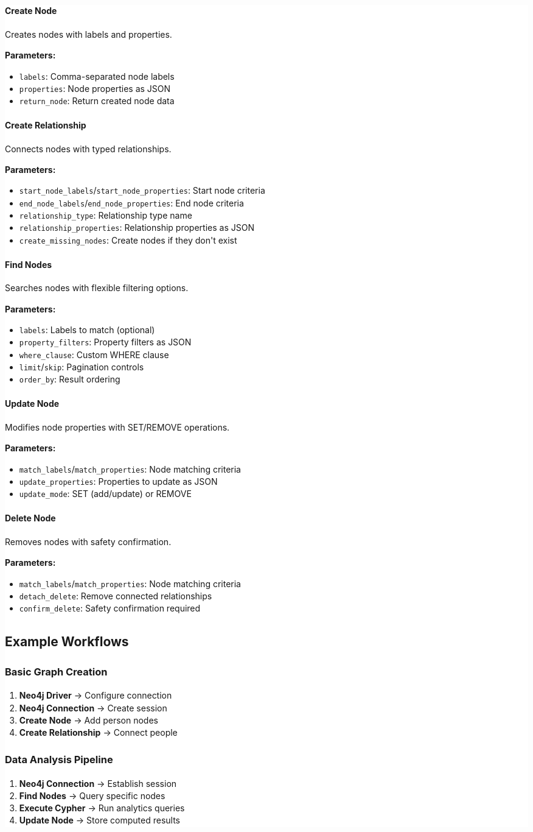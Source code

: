 #### Create Node
Creates nodes with labels and properties.

**Parameters:**
- `labels`: Comma-separated node labels
- `properties`: Node properties as JSON
- `return_node`: Return created node data

#### Create Relationship
Connects nodes with typed relationships.

**Parameters:**
- `start_node_labels`/`start_node_properties`: Start node criteria
- `end_node_labels`/`end_node_properties`: End node criteria  
- `relationship_type`: Relationship type name
- `relationship_properties`: Relationship properties as JSON
- `create_missing_nodes`: Create nodes if they don't exist

#### Find Nodes
Searches nodes with flexible filtering options.

**Parameters:**
- `labels`: Labels to match (optional)
- `property_filters`: Property filters as JSON
- `where_clause`: Custom WHERE clause
- `limit`/`skip`: Pagination controls
- `order_by`: Result ordering

#### Update Node
Modifies node properties with SET/REMOVE operations.

**Parameters:**
- `match_labels`/`match_properties`: Node matching criteria
- `update_properties`: Properties to update as JSON
- `update_mode`: SET (add/update) or REMOVE

#### Delete Node
Removes nodes with safety confirmation.

**Parameters:**
- `match_labels`/`match_properties`: Node matching criteria
- `detach_delete`: Remove connected relationships
- `confirm_delete`: Safety confirmation required

## Example Workflows

### Basic Graph Creation
1. **Neo4j Driver** → Configure connection
2. **Neo4j Connection** → Create session  
3. **Create Node** → Add person nodes
4. **Create Relationship** → Connect people

### Data Analysis Pipeline
1. **Neo4j Connection** → Establish session
2. **Find Nodes** → Query specific nodes
3. **Execute Cypher** → Run analytics queries
4. **Update Node** → Store computed results
